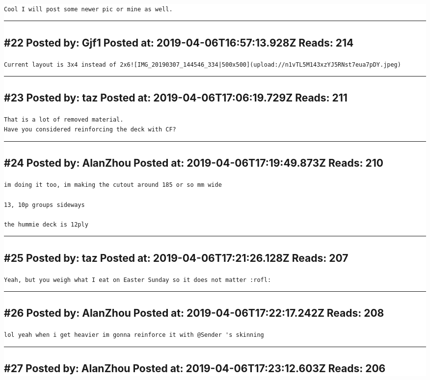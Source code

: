 ```
Cool I will post some newer pic or mine as well.
```

---
## \#22 Posted by: Gjf1 Posted at: 2019-04-06T16:57:13.928Z Reads: 214

```
Current layout is 3x4 instead of 2x6![IMG_20190307_144546_334|500x500](upload://n1vTL5M143xzYJ5RNst7eua7pDY.jpeg)
```

---
## \#23 Posted by: taz Posted at: 2019-04-06T17:06:19.729Z Reads: 211

```
That is a lot of removed material.
Have you considered reinforcing the deck with CF?
```

---
## \#24 Posted by: AlanZhou Posted at: 2019-04-06T17:19:49.873Z Reads: 210

```
im doing it too, im making the cutout around 185 or so mm wide

13, 10p groups sideways

the hummie deck is 12ply
```

---
## \#25 Posted by: taz Posted at: 2019-04-06T17:21:26.128Z Reads: 207

```
Yeah, but you weigh what I eat on Easter Sunday so it does not matter :rofl:
```

---
## \#26 Posted by: AlanZhou Posted at: 2019-04-06T17:22:17.242Z Reads: 208

```
lol yeah when i get heavier im gonna reinforce it with @Sender 's skinning
```

---
## \#27 Posted by: AlanZhou Posted at: 2019-04-06T17:23:12.603Z Reads: 206

